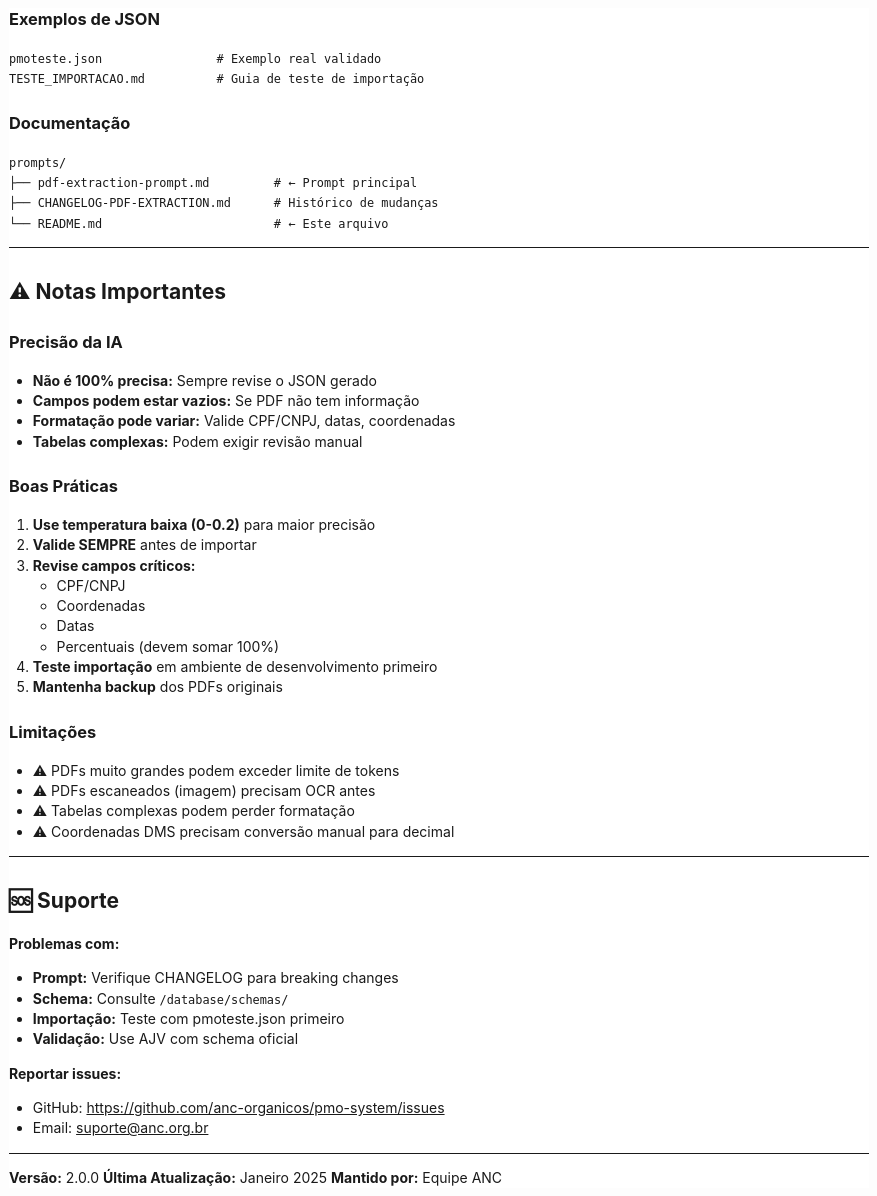 ### Exemplos de JSON
```
pmoteste.json                # Exemplo real validado
TESTE_IMPORTACAO.md          # Guia de teste de importação
```

### Documentação
```
prompts/
├── pdf-extraction-prompt.md         # ← Prompt principal
├── CHANGELOG-PDF-EXTRACTION.md      # Histórico de mudanças
└── README.md                        # ← Este arquivo
```

---

## ⚠️ Notas Importantes

### Precisão da IA

- **Não é 100% precisa:** Sempre revise o JSON gerado
- **Campos podem estar vazios:** Se PDF não tem informação
- **Formatação pode variar:** Valide CPF/CNPJ, datas, coordenadas
- **Tabelas complexas:** Podem exigir revisão manual

### Boas Práticas

1. **Use temperatura baixa (0-0.2)** para maior precisão
2. **Valide SEMPRE** antes de importar
3. **Revise campos críticos:**
   - CPF/CNPJ
   - Coordenadas
   - Datas
   - Percentuais (devem somar 100%)
4. **Teste importação** em ambiente de desenvolvimento primeiro
5. **Mantenha backup** dos PDFs originais

### Limitações

- ⚠️ PDFs muito grandes podem exceder limite de tokens
- ⚠️ PDFs escaneados (imagem) precisam OCR antes
- ⚠️ Tabelas complexas podem perder formatação
- ⚠️ Coordenadas DMS precisam conversão manual para decimal

---

## 🆘 Suporte

**Problemas com:**
- **Prompt:** Verifique CHANGELOG para breaking changes
- **Schema:** Consulte `/database/schemas/`
- **Importação:** Teste com pmoteste.json primeiro
- **Validação:** Use AJV com schema oficial

**Reportar issues:**
- GitHub: https://github.com/anc-organicos/pmo-system/issues
- Email: suporte@anc.org.br

---

**Versão:** 2.0.0
**Última Atualização:** Janeiro 2025
**Mantido por:** Equipe ANC
